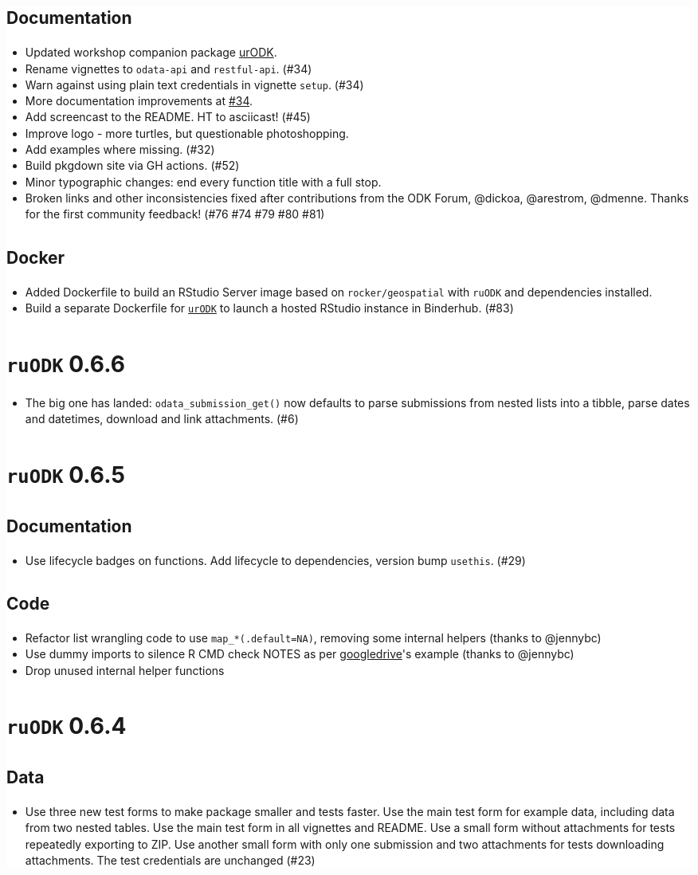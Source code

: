 ## Documentation
* Updated workshop companion package [urODK](https://github.com/dbca-wa/urODK).
* Rename vignettes to `odata-api` and `restful-api`. (#34)
* Warn against using plain text credentials in vignette `setup`. (#34)
* More documentation improvements at
  [#34](https://github.com/ropensci/ruODK/issues/34).
* Add screencast to the README. HT to asciicast! (#45)
* Improve logo - more turtles, but questionable photoshopping.
* Add examples where missing. (#32)
* Build pkgdown site via GH actions. (#52)
* Minor typographic changes: end every function title with a full stop.
* Broken links and other inconsistencies fixed after contributions from the
  ODK Forum, @dickoa, @arestrom, @dmenne.
  Thanks for the first community feedback! (#76 #74 #79 #80 #81)

## Docker
* Added Dockerfile to build an RStudio Server image based on `rocker/geospatial`
  with `ruODK` and dependencies installed.
* Build a separate Dockerfile for [`urODK`](https://github.com/dbca-wa/urODK)
  to launch a hosted RStudio instance in Binderhub. (#83)

# `ruODK` 0.6.6
* The big one has landed: `odata_submission_get()` now defaults to parse
  submissions from nested lists into a tibble, parse dates and datetimes,
  download and link attachments. (#6)

# `ruODK` 0.6.5
## Documentation
* Use lifecycle badges on functions. Add lifecycle to dependencies, version bump
  `usethis`. (#29)

## Code
* Refactor list wrangling code to use `map_*(.default=NA)`, removing some
  internal helpers (thanks to @jennybc)
* Use dummy imports to silence R CMD check NOTES as per [googledrive](https://github.com/tidyverse/googledrive/blob/050a982cba630503702bdde05a77d727baa36d48/R/googledrive-package.R)'s
  example (thanks to @jennybc)
* Drop unused internal helper functions

# `ruODK` 0.6.4
## Data
*  Use three new test forms to make package smaller and tests faster.
   Use the main test form for example data, including data from two nested tables.
   Use the main test form in all vignettes and README.
   Use a small form without attachments for tests repeatedly exporting to ZIP.
   Use another small form with only one submission and two attachments for tests
   downloading attachments.
   The test credentials are unchanged (#23)

